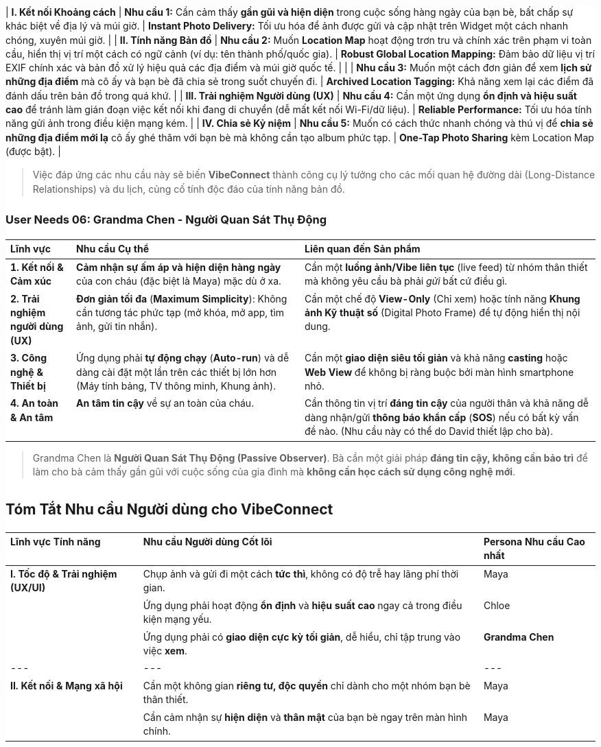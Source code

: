 | **I. Kết nối Khoảng cách**           | **Nhu cầu 1:** Cần cảm thấy **gần gũi và hiện diện** trong cuộc sống hàng ngày của bạn bè, bất chấp sự khác biệt về địa lý và múi giờ.                            | **Instant Photo Delivery:** Tối ưu hóa để ảnh được gửi và cập nhật trên Widget một cách nhanh chóng, xuyên múi giờ.                 |
| **II. Tính năng Bản đồ**             | **Nhu cầu 2:** Muốn **Location Map** hoạt động trơn tru và chính xác trên phạm vi toàn cầu, hiển thị vị trí một cách có ngữ cảnh (ví dụ: tên thành phố/quốc gia). | **Robust Global Location Mapping:** Đảm bảo dữ liệu vị trí EXIF chính xác và bản đồ xử lý hiệu quả các địa điểm và múi giờ quốc tế. |
|                                      | **Nhu cầu 3:** Muốn một cách đơn giản để xem **lịch sử những địa điểm** mà cô ấy và bạn bè đã chia sẻ trong suốt chuyến đi.                                       | **Archived Location Tagging:** Khả năng xem lại các điểm đã đánh dấu trên bản đồ trong quá khứ.                                     |
| **III. Trải nghiệm Người dùng (UX)** | **Nhu cầu 4:** Cần một ứng dụng **ổn định và hiệu suất cao** để tránh làm gián đoạn việc kết nối khi đang di chuyển (dễ mất kết nối Wi-Fi/dữ liệu).               | **Reliable Performance:** Tối ưu hóa tính năng gửi ảnh trong điều kiện mạng kém.                                                    |
| **IV. Chia sẻ Kỷ niệm**              | **Nhu cầu 5:** Muốn có cách thức nhanh chóng và thú vị để **chia sẻ những địa điểm mới lạ** cô ấy ghé thăm với bạn bè mà không cần tạo album phức tạp.            | **One-Tap Photo Sharing** kèm Location Map (được bật).                                                                              |

> Việc đáp ứng các nhu cầu này sẽ biến **VibeConnect** thành công cụ lý tưởng cho các mối quan hệ đường dài (Long-Distance Relationships) và du lịch, củng cố tính độc đáo của tính năng bản đồ.

### User Needs 06: Grandma Chen - Người Quan Sát Thụ Động

| Lĩnh vực                           | Nhu cầu Cụ thể                                                                                                                                | Liên quan đến Sản phẩm                                                                                                                                                                       |
| :--------------------------------- | :-------------------------------------------------------------------------------------------------------------------------------------------- | :------------------------------------------------------------------------------------------------------------------------------------------------------------------------------------------- |
| **1. Kết nối & Cảm xúc**           | **Cảm nhận sự ấm áp và hiện diện hàng ngày** của con cháu (đặc biệt là Maya) mặc dù ở xa.                                                     | Cần một **luồng ảnh/Vibe liên tục** (live feed) từ nhóm thân thiết mà không yêu cầu bà phải _gửi_ bất cứ điều gì.                                                                            |
| **2. Trải nghiệm người dùng (UX)** | **Đơn giản tối đa** (**Maximum Simplicity**): Không cần tương tác phức tạp (mở khóa, mở app, tìm ảnh, gửi tin nhắn).                          | Cần một chế độ **View-Only** (Chỉ xem) hoặc tính năng **Khung ảnh Kỹ thuật số** (Digital Photo Frame) để tự động hiển thị nội dung.                                                          |
| **3. Công nghệ & Thiết bị**        | Ứng dụng phải **tự động chạy** (**Auto-run**) và dễ dàng cài đặt một lần trên các thiết bị lớn hơn (Máy tính bảng, TV thông minh, Khung ảnh). | Cần một **giao diện siêu tối giản** và khả năng **casting** hoặc **Web View** để không bị ràng buộc bởi màn hình smartphone nhỏ.                                                             |
| **4. An toàn & An tâm**            | **An tâm tin cậy** về sự an toàn của cháu.                                                                                                    | Cần thông tin vị trí **đáng tin cậy** của người thân và khả năng dễ dàng nhận/gửi **thông báo khẩn cấp** (**SOS**) nếu có bất kỳ vấn đề nào. (Nhu cầu này có thể do David thiết lập cho bà). |

> Grandma Chen là **Người Quan Sát Thụ Động (Passive Observer)**. Bà cần một giải pháp **đáng tin cậy, không cần bảo trì** để làm cho bà cảm thấy gần gũi với cuộc sống của gia đình mà **không cần học cách sử dụng công nghệ mới**.

## Tóm Tắt Nhu cầu Người dùng cho VibeConnect

| Lĩnh vực Tính năng                  | Nhu cầu Người dùng Cốt lõi                                                                                        | Persona Nhu cầu Cao nhất |
| :---------------------------------- | :---------------------------------------------------------------------------------------------------------------- | :----------------------- |
| **I. Tốc độ & Trải nghiệm (UX/UI)** | Chụp ảnh và gửi đi một cách **tức thì**, không có độ trễ hay lãng phí thời gian.                                  | Maya                     |
|                                     | Ứng dụng phải hoạt động **ổn định** và **hiệu suất cao** ngay cả trong điều kiện mạng yếu.                        | Chloe                    |
|                                     | Ứng dụng phải có **giao diện cực kỳ tối giản**, dễ hiểu, chỉ tập trung vào việc **xem**.                          | **Grandma Chen**         |
| ---                                 | ---                                                                                                               | ---                      |
| **II. Kết nối & Mạng xã hội**       | Cần một không gian **riêng tư, độc quyền** chỉ dành cho một nhóm bạn bè thân thiết.                               | Maya                     |
|                                     | Cần cảm nhận sự **hiện diện** và **thân mật** của bạn bè ngay trên màn hình chính.                                | Maya                     |